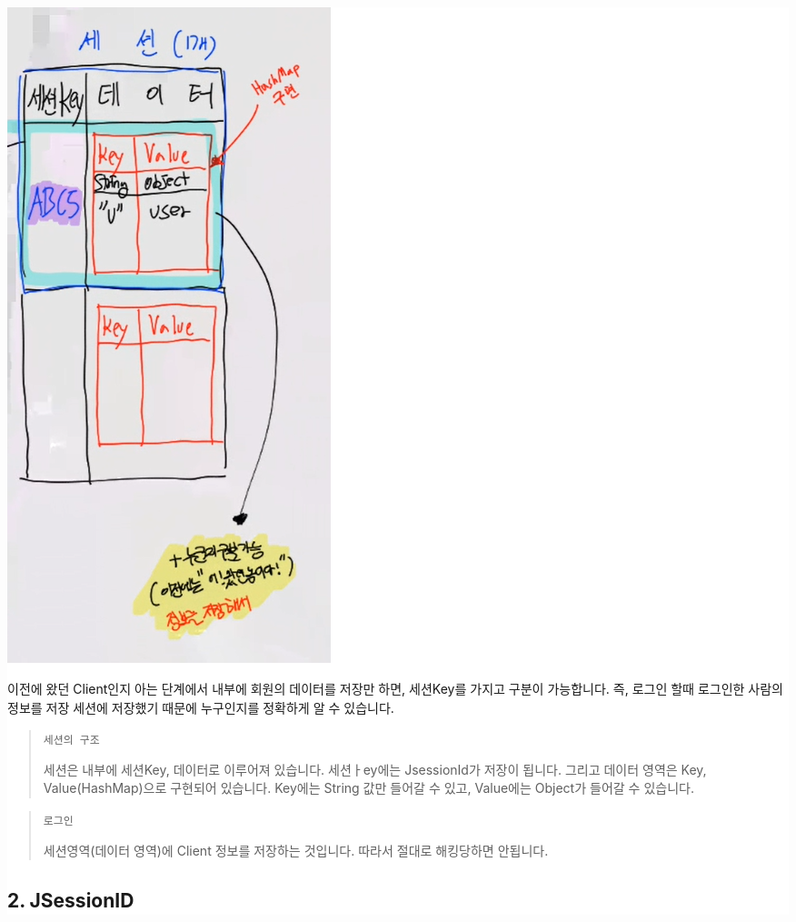![4](images/4.png)

이전에 왔던 Client인지 아는 단계에서 내부에 회원의 데이터를 저장만 하면, 세션Key를 가지고 구분이 가능합니다. 즉, 로그인 할때 로그인한 사람의 정보를 저장 세션에 저장했기 때문에 누구인지를 정확하게 알 수 있습니다.

> `세션의 구조`
>
> 세션은 내부에 세션Key, 데이터로 이루어져 있습니다. 세션ㅏey에는 JsessionId가 저장이 됩니다. 그리고 데이터 영역은 Key, Value(HashMap)으로 구현되어 있습니다. Key에는 String 값만 들어갈 수 있고, Value에는 Object가 들어갈 수 있습니다.

> `로그인`
>
> 세션영역(데이터 영역)에 Client 정보를 저장하는 것입니다. 따라서 절대로 해킹당하면 안됩니다.

## 2. JSessionID
